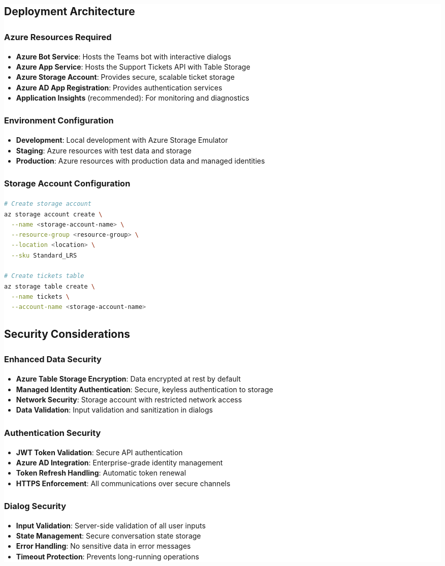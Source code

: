 ## Deployment Architecture

### Azure Resources Required
- **Azure Bot Service**: Hosts the Teams bot with interactive dialogs
- **Azure App Service**: Hosts the Support Tickets API with Table Storage
- **Azure Storage Account**: Provides secure, scalable ticket storage
- **Azure AD App Registration**: Provides authentication services
- **Application Insights** (recommended): For monitoring and diagnostics

### Environment Configuration
- **Development**: Local development with Azure Storage Emulator
- **Staging**: Azure resources with test data and storage
- **Production**: Azure resources with production data and managed identities

### Storage Account Configuration
```bash
# Create storage account
az storage account create \
  --name <storage-account-name> \
  --resource-group <resource-group> \
  --location <location> \
  --sku Standard_LRS

# Create tickets table
az storage table create \
  --name tickets \
  --account-name <storage-account-name>
```

## Security Considerations

### Enhanced Data Security
- **Azure Table Storage Encryption**: Data encrypted at rest by default
- **Managed Identity Authentication**: Secure, keyless authentication to storage
- **Network Security**: Storage account with restricted network access
- **Data Validation**: Input validation and sanitization in dialogs

### Authentication Security
- **JWT Token Validation**: Secure API authentication
- **Azure AD Integration**: Enterprise-grade identity management
- **Token Refresh Handling**: Automatic token renewal
- **HTTPS Enforcement**: All communications over secure channels

### Dialog Security
- **Input Validation**: Server-side validation of all user inputs
- **State Management**: Secure conversation state storage
- **Error Handling**: No sensitive data in error messages
- **Timeout Protection**: Prevents long-running operations
